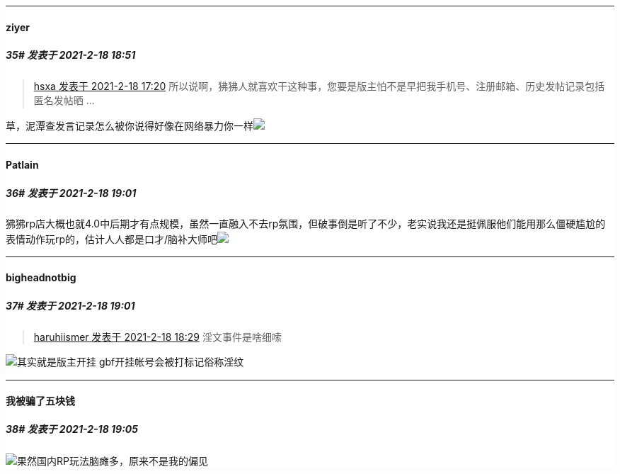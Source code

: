 



*****

####  ziyer  
##### 35#       发表于 2021-2-18 18:51



<blockquote><a href="httphttps://bbs.saraba1st.com/2b/forum.php?mod=redirect&amp;goto=findpost&amp;pid=50367802&amp;ptid=1988406" target="_blank">hsxa 发表于 2021-2-18 17:20</a>
所以说啊，狒狒人就喜欢干这种事，您要是版主怕不是早把我手机号、注册邮箱、历史发帖记录包括匿名发帖晒 ...</blockquote>
草，泥潭查发言记录怎么被你说得好像在网络暴力你一样<img src="https://static.saraba1st.com/image/smiley/face2017/053.png" referrerpolicy="no-referrer">







*****

####  Patlain  
##### 36#       发表于 2021-2-18 19:01




狒狒rp店大概也就4.0中后期才有点规模，虽然一直融入不去rp氛围，但破事倒是听了不少，老实说我还是挺佩服他们能用那么僵硬尴尬的表情动作玩rp的，估计人人都是口才/脑补大师吧<img src="https://static.saraba1st.com/image/smiley/face2017/040.png" referrerpolicy="no-referrer">







*****

####  bigheadnotbig  
##### 37#       发表于 2021-2-18 19:01



<blockquote><a href="httphttps://bbs.saraba1st.com/2b/forum.php?mod=redirect&amp;goto=findpost&amp;pid=50368488&amp;ptid=1988406" target="_blank">haruhiismer 发表于 2021-2-18 18:29</a>
淫文事件是啥细嗦</blockquote>
<img src="https://static.saraba1st.com/image/smiley/face2017/002.png" referrerpolicy="no-referrer">其实就是版主开挂
gbf开挂帐号会被打标记俗称淫纹







*****

####  我被骗了五块钱  
##### 38#       发表于 2021-2-18 19:05



<img src="https://static.saraba1st.com/image/smiley/face2017/254.png" referrerpolicy="no-referrer">果然国内RP玩法脑瘫多，原来不是我的偏见
